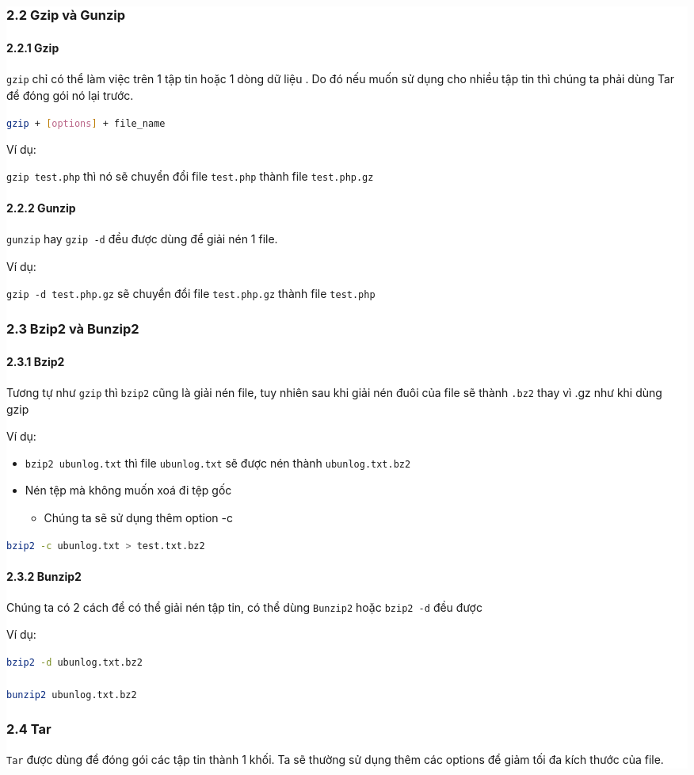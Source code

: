 ### 2.2 Gzip và Gunzip

#### 2.2.1 Gzip

`gzip` chỉ có thể làm việc trên 1 tập tin hoặc 1 dòng dữ liệu
. Do đó nếu muốn sử dụng cho nhiều tập tin thì chúng ta phải dùng Tar để đóng gói nó lại trước.

```sh
gzip + [options] + file_name
```

Ví dụ:

`gzip test.php` thì nó sẽ chuyển đổi file `test.php` thành file `test.php.gz`

#### 2.2.2 Gunzip

`gunzip` hay `gzip -d` đều được dùng để giải nén 1 file.

Ví dụ:

`gzip -d test.php.gz` sẽ chuyển đổi file `test.php.gz` thành file `test.php`

### 2.3 Bzip2 và Bunzip2

#### 2.3.1 Bzip2

Tương tự như `gzip` thì `bzip2` cũng là giải nén file, tuy nhiên sau khi giải nén đuôi của file sẽ thành `.bz2` thay vì .gz như khi dùng gzip

Ví dụ:

- `bzip2 ubunlog.txt` thì file `ubunlog.txt` sẽ được nén thành `ubunlog.txt.bz2`

- Nén tệp mà không muốn xoá đi tệp gốc

  - Chúng ta sẽ sử dụng thêm option -c

```sh
bzip2 -c ubunlog.txt > test.txt.bz2

```

#### 2.3.2 Bunzip2

Chúng ta có 2 cách để có thể giải nén tập tin, có thể dùng `Bunzip2` hoặc `bzip2 -d` đều được

Ví dụ:

```sh
bzip2 -d ubunlog.txt.bz2

bunzip2 ubunlog.txt.bz2
```

### 2.4 Tar

`Tar` được dùng để đóng gói các tập tin thành 1 khối. Ta sẽ thường sử dụng thêm các options để giảm tối đa kích thước của file.
